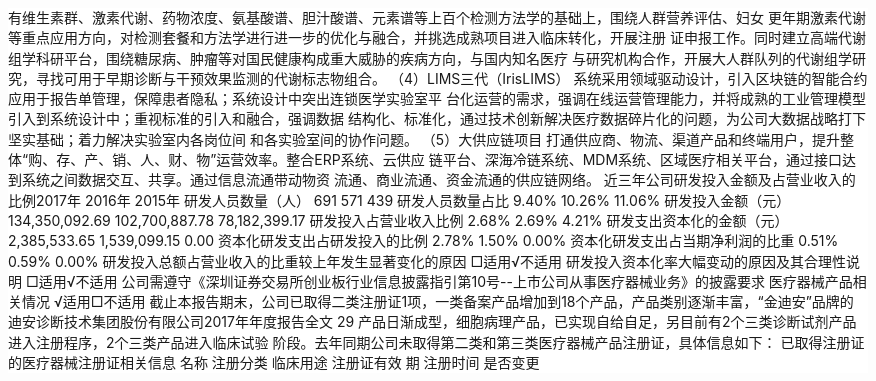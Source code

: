 有维生素群、激素代谢、药物浓度、氨基酸谱、胆汁酸谱、元素谱等上百个检测方法学的基础上，围绕人群营养评估、妇女
更年期激素代谢等重点应用方向，对检测套餐和方法学进行进一步的优化与融合，并挑选成熟项目进入临床转化，开展注册
证申报工作。同时建立高端代谢组学科研平台，围绕糖尿病、肿瘤等对国民健康构成重大威胁的疾病方向，与国内知名医疗
与研究机构合作，开展大人群队列的代谢组学研究，寻找可用于早期诊断与干预效果监测的代谢标志物组合。
（4）LIMS三代（IrisLIMS）
系统采用领域驱动设计，引入区块链的智能合约应用于报告单管理，保障患者隐私；系统设计中突出连锁医学实验室平
台化运营的需求，强调在线运营管理能力，并将成熟的工业管理模型引入到系统设计中；重视标准的引入和融合，强调数据
结构化、标准化，通过技术创新解决医疗数据碎片化的问题，为公司大数据战略打下坚实基础；着力解决实验室内各岗位间
和各实验室间的协作问题。
（5）大供应链项目
打通供应商、物流、渠道产品和终端用户，提升整体“购、存、产、销、人、财、物”运营效率。整合ERP系统、云供应
链平台、深海冷链系统、MDM系统、区域医疗相关平台，通过接口达到系统之间数据交互、共享。通过信息流通带动物资
流通、商业流通、资金流通的供应链网络。
近三年公司研发投入金额及占营业收入的比例2017年
2016年
2015年
研发人员数量（人）
691
571
439
研发人员数量占比
9.40%
10.26%
11.06%
研发投入金额（元）
134,350,092.69
102,700,887.78
78,182,399.17
研发投入占营业收入比例
2.68%
2.69%
4.21%
研发支出资本化的金额（元）
2,385,533.65
1,539,099.15
0.00
资本化研发支出占研发投入的比例
2.78%
1.50%
0.00%
资本化研发支出占当期净利润的比重
0.51%
0.59%
0.00%
研发投入总额占营业收入的比重较上年发生显著变化的原因
□适用√不适用
研发投入资本化率大幅变动的原因及其合理性说明
□适用√不适用
公司需遵守《深圳证券交易所创业板行业信息披露指引第10号--上市公司从事医疗器械业务》的披露要求
医疗器械产品相关情况
√适用□不适用
截止本报告期末，公司已取得二类注册证1项，一类备案产品增加到18个产品，产品类别逐渐丰富，“金迪安”品牌的
迪安诊断技术集团股份有限公司2017年年度报告全文
29
产品日渐成型，细胞病理产品，已实现自给自足，另目前有2个三类诊断试剂产品进入注册程序，2个三类产品进入临床试验
阶段。去年同期公司未取得第二类和第三类医疗器械产品注册证，具体信息如下：
已取得注册证的医疗器械注册证相关信息
名称
注册分类
临床用途
注册证有效
期
注册时间
是否变更